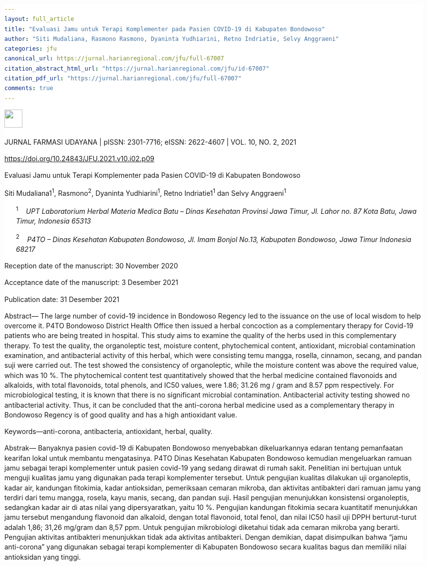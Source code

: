 ```yaml
---
layout: full_article
title: "Evaluasi Jamu untuk Terapi Komplementer pada Pasien COVID-19 di Kabupaten Bondowoso"
author: "Siti Mudaliana, Rasmono Rasmono, Dyaninta Yudhiarini, Retno Indriatie, Selvy Anggraeni"
categories: jfu
canonical_url: https://jurnal.harianregional.com/jfu/full-67007 
citation_abstract_html_url: "https://jurnal.harianregional.com/jfu/id-67007"
citation_pdf_url: "https://jurnal.harianregional.com/jfu/full-67007"  
comments: true
---
```


<img src="https://jurnal.harianregional.com/media/67007-1.jpg" alt="" style="width:28pt;height:28pt;">
<p><span class="font0">JURNAL FARMASI UDAYANA | pISSN: 2301-7716; eISSN: 2622-4607 | VOL. 10, NO. 2, 2021</span></p>
<p><a href="https://doi.org/10.24843/JFU.2021.v10.i02.p09"><span class="font0">https://doi.org/10.24843/JFU.2021.v10.i02.p09</span></a></p>
<p><span class="font5">Evaluasi Jamu untuk Terapi Komplementer pada Pasien COVID-19 di Kabupaten Bondowoso</span></p>
<p><span class="font4">Siti Mudaliana1<sup>1</sup>, Rasmono<sup>2</sup>, Dyaninta Yudhiarini<sup>1</sup>, Retno Indriatie1<sup>1</sup> dan Selvy Anggraeni<sup>1</sup></span></p>
<ul style="list-style:none;"><li>
<p><span class="font2"><sup>1</sup></span><span class="font2" style="font-style:italic;"> &nbsp;&nbsp;&nbsp;UPT Laboratorium Herbal Materia Medica Batu – Dinas Kesehatan Provinsi Jawa Timur, Jl. Lahor no. 87 Kota Batu, Jawa Timur, Indonesia 65313</span></p></li>
<li>
<p><span class="font2"><sup>2</sup></span><span class="font2" style="font-style:italic;"> &nbsp;&nbsp;&nbsp;P4TO – Dinas Kesehatan Kabupaten Bondowoso, Jl. Imam Bonjol No.13, Kabupaten Bondowoso, Jawa Timur Indonesia 68217</span></p></li></ul>
<p><span class="font1">Reception date of the manuscript: 30 November 2020</span></p>
<p><span class="font1">Acceptance date of the manuscript: 3 Desember 2021</span></p>
<p><span class="font1">Publication date: 31 Desember 2021</span></p>
<p><span class="font2">Abstract— The large number of covid-19 incidence in Bondowoso Regency led to the issuance on the use of local wisdom to help overcome it. P4TO Bondowoso District Health Office then issued a herbal concoction as a complementary therapy for Covid-19 patients who are being treated in hospital. This study aims to examine the quality of the herbs used in this complementary therapy. To test the quality, the organoleptic test, moisture content, phytochemical content, antioxidant, microbial contamination examination, and antibacterial activity of this herbal, which were consisting temu mangga, rosella, cinnamon, secang, and pandan suji were carried out. The test showed the consistency of organoleptic, while the moisture content was above the required value, which was 10 %. The phytochemical content test quantitatively showed that the herbal medicine contained flavonoids and alkaloids, with total flavonoids, total phenols, and IC50 values, were 1.86; 31.26 mg / gram and 8.57 ppm respectively. For microbiological testing, it is known that there is no significant microbial contamination. Antibacterial activity testing showed no antibacterial activity. Thus, it can be concluded that the anti-corona herbal medicine used as a complementary therapy in Bondowoso Regency is of good quality and has a high antioxidant value.</span></p>
<p><span class="font2">Keywords—anti-corona, antibacteria, antioxidant, herbal, quality.</span></p>
<p><span class="font2">Abstrak— Banyaknya pasien covid-19 di Kabupaten Bondowoso menyebabkan dikeluarkannya edaran tentang pemanfaatan kearifan lokal untuk membantu mengatasinya. P4TO Dinas Kesehatan Kabupaten Bondowoso kemudian mengeluarkan ramuan jamu sebagai terapi komplementer untuk pasien covid-19 yang sedang dirawat di rumah sakit. Penelitian ini bertujuan untuk menguji kualitas jamu yang digunakan pada terapi komplementer tersebut. Untuk pengujian kualitas dilakukan uji organoleptis, kadar air, kandungan fitokimia, kadar antioksidan, pemeriksaan cemaran mikroba, dan aktivitas antibakteri dari ramuan jamu yang terdiri dari temu mangga, rosela, kayu manis, secang, dan pandan suji. Hasil pengujian menunjukkan konsistensi organoleptis, sedangkan kadar air di atas nilai yang dipersyaratkan, yaitu 10 %. Pengujian kandungan fitokimia secara kuantitatif menunjukkan jamu tersebut mengandung flavonoid dan alkaloid, dengan total flavonoid, total fenol, dan nilai IC50 hasil uji DPPH berturut-turut adalah 1,86; 31,26 mg/gram dan 8,57 ppm. Untuk pengujian mikrobiologi diketahui tidak ada cemaran mikroba yang berarti. Pengujian aktivitas antibakteri menunjukkan tidak ada aktivitas antibakteri. Dengan demikian, dapat disimpulkan bahwa “jamu anti-corona” yang digunakan sebagai terapi komplementer di Kabupaten Bondowoso secara kualitas bagus dan memiliki nilai antioksidan yang tinggi.</span></p>